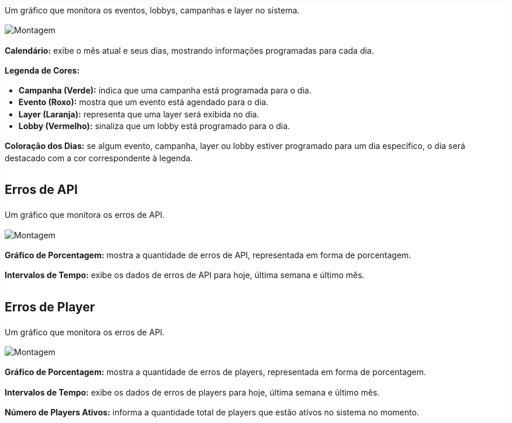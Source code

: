 Um gráfico que monitora os eventos, lobbys, campanhas e layer no sistema.

<img src="dash4.png" alt="Montagem" width="400" preview-src="dash4.png" border-effect="line"/>

<procedure id="calendar">
    <step>
        <p><b>Calendário:</b> exibe o mês atual e seus dias, mostrando informações programadas para cada dia.</p>
    </step>
    <step>
        <p><b>Legenda de Cores:</b></p>
            <ul>
                <li><b>Campanha (Verde):</b> indica que uma campanha está programada para o dia.</li>
                <li><b>Evento (Roxo):</b> mostra que um evento está agendado para o dia.</li>
                <li><b>Layer (Laranja):</b> representa que uma layer será exibida no dia.</li>
                <li><b>Lobby (Vermelho):</b> sinaliza que um lobby está programado para o dia.</li>
            </ul>
    </step>
    <step>
        <p><b>Coloração dos Dias:</b> se algum evento, campanha, layer ou lobby estiver programado para um dia específico, o dia será destacado com a cor correspondente à legenda.</p>
    </step>
</procedure>

## Erros de API

Um gráfico que monitora os erros de API.

<img src="dash6.png" alt="Montagem" width="400" preview-src="dash6.png" border-effect="line"/>

<procedure id="apierror">
    <step>
        <p><b>Gráfico de Porcentagem:</b> mostra a quantidade de erros de API, representada em forma de porcentagem.</p>
    </step>
    <step>
        <p><b>Intervalos de Tempo:</b> exibe os dados de erros de API para hoje, última semana e último mês.</p>
    </step>
</procedure>

## Erros de Player

Um gráfico que monitora os erros de API.

<img src="dash7.png" alt="Montagem" width="400" preview-src="dash7.png" border-effect="line"/>

<procedure id="playererrors">
    <step>
        <p><b>Gráfico de Porcentagem:</b> mostra a quantidade de erros de players, representada em forma de porcentagem.</p>
    </step>
    <step>
        <p><b>Intervalos de Tempo:</b> exibe os dados de erros de players para hoje, última semana e último mês.</p>
    </step>
    <step>
        <p><b>Número de Players Ativos:</b> informa a quantidade total de players que estão ativos no sistema no momento.</p>
    </step>
</procedure>
